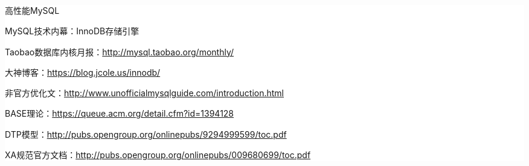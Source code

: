 高性能MySQL

MySQL技术内幕：InnoDB存储引擎

Taobao数据库内核月报：http://mysql.taobao.org/monthly/

大神博客：https://blog.jcole.us/innodb/

非官方优化文：http://www.unofficialmysqlguide.com/introduction.html

BASE理论：https://queue.acm.org/detail.cfm?id=1394128

DTP模型：http://pubs.opengroup.org/onlinepubs/9294999599/toc.pdf

XA规范官方文档：http://pubs.opengroup.org/onlinepubs/009680699/toc.pdf